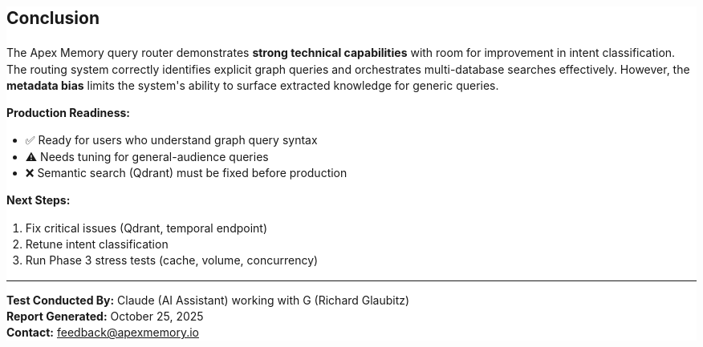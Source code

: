 
## Conclusion

The Apex Memory query router demonstrates **strong technical capabilities** with room for improvement in intent classification. The routing system correctly identifies explicit graph queries and orchestrates multi-database searches effectively. However, the **metadata bias** limits the system's ability to surface extracted knowledge for generic queries.

**Production Readiness:**
- ✅ Ready for users who understand graph query syntax
- ⚠️ Needs tuning for general-audience queries
- ❌ Semantic search (Qdrant) must be fixed before production

**Next Steps:**
1. Fix critical issues (Qdrant, temporal endpoint)
2. Retune intent classification
3. Run Phase 3 stress tests (cache, volume, concurrency)

---

**Test Conducted By:** Claude (AI Assistant) working with G (Richard Glaubitz)  
**Report Generated:** October 25, 2025  
**Contact:** feedback@apexmemory.io
